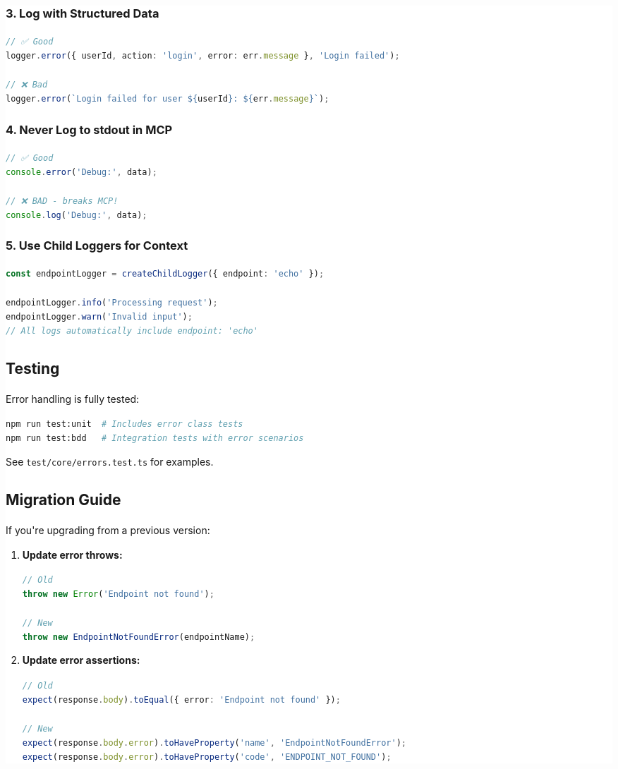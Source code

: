 ### 3. Log with Structured Data

```typescript
// ✅ Good
logger.error({ userId, action: 'login', error: err.message }, 'Login failed');

// ❌ Bad
logger.error(`Login failed for user ${userId}: ${err.message}`);
```

### 4. Never Log to stdout in MCP

```typescript
// ✅ Good
console.error('Debug:', data);

// ❌ BAD - breaks MCP!
console.log('Debug:', data);
```

### 5. Use Child Loggers for Context

```typescript
const endpointLogger = createChildLogger({ endpoint: 'echo' });

endpointLogger.info('Processing request');
endpointLogger.warn('Invalid input');
// All logs automatically include endpoint: 'echo'
```

## Testing

Error handling is fully tested:

```bash
npm run test:unit  # Includes error class tests
npm run test:bdd   # Integration tests with error scenarios
```

See `test/core/errors.test.ts` for examples.

## Migration Guide

If you're upgrading from a previous version:

1. **Update error throws:**
   ```typescript
   // Old
   throw new Error('Endpoint not found');
   
   // New
   throw new EndpointNotFoundError(endpointName);
   ```

2. **Update error assertions:**
   ```typescript
   // Old
   expect(response.body).toEqual({ error: 'Endpoint not found' });
   
   // New
   expect(response.body.error).toHaveProperty('name', 'EndpointNotFoundError');
   expect(response.body.error).toHaveProperty('code', 'ENDPOINT_NOT_FOUND');
   ```
